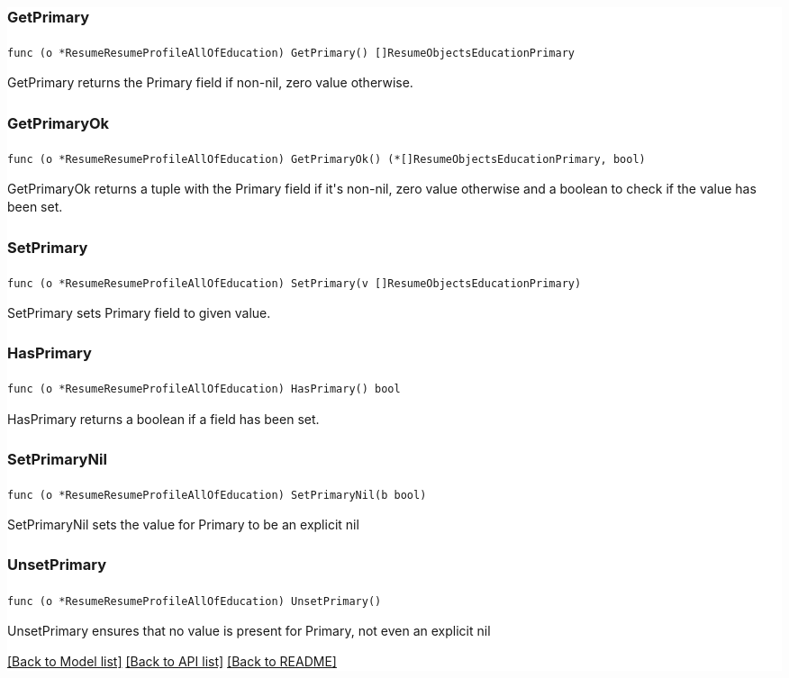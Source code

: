 
### GetPrimary

`func (o *ResumeResumeProfileAllOfEducation) GetPrimary() []ResumeObjectsEducationPrimary`

GetPrimary returns the Primary field if non-nil, zero value otherwise.

### GetPrimaryOk

`func (o *ResumeResumeProfileAllOfEducation) GetPrimaryOk() (*[]ResumeObjectsEducationPrimary, bool)`

GetPrimaryOk returns a tuple with the Primary field if it's non-nil, zero value otherwise
and a boolean to check if the value has been set.

### SetPrimary

`func (o *ResumeResumeProfileAllOfEducation) SetPrimary(v []ResumeObjectsEducationPrimary)`

SetPrimary sets Primary field to given value.

### HasPrimary

`func (o *ResumeResumeProfileAllOfEducation) HasPrimary() bool`

HasPrimary returns a boolean if a field has been set.

### SetPrimaryNil

`func (o *ResumeResumeProfileAllOfEducation) SetPrimaryNil(b bool)`

 SetPrimaryNil sets the value for Primary to be an explicit nil

### UnsetPrimary
`func (o *ResumeResumeProfileAllOfEducation) UnsetPrimary()`

UnsetPrimary ensures that no value is present for Primary, not even an explicit nil

[[Back to Model list]](../README.md#documentation-for-models) [[Back to API list]](../README.md#documentation-for-api-endpoints) [[Back to README]](../README.md)


